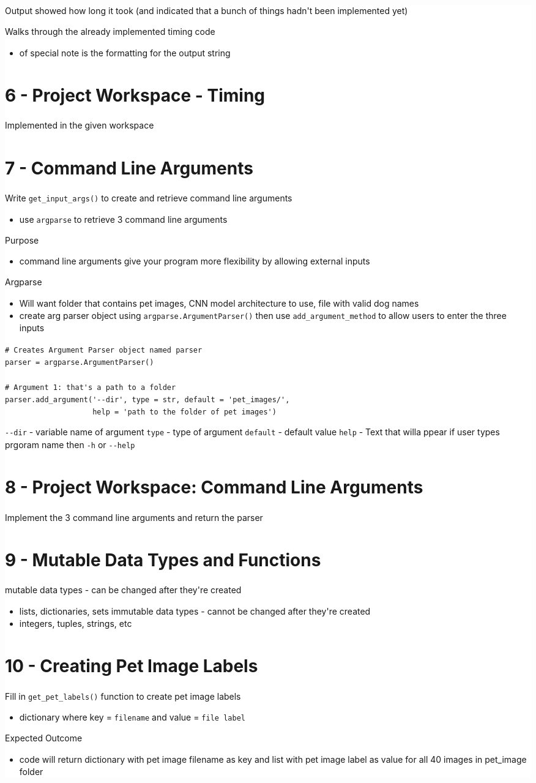 Output showed how long it took (and indicated that a bunch of things hadn't been implemented yet)

Walks through the already implemented timing code
  - of special note is the formatting for the output string

# 6 - Project Workspace - Timing
Implemented in the given workspace

# 7 - Command Line Arguments
Write `get_input_args()` to create and retrieve command line arguments
  - use `argparse` to retrieve 3 command line arguments

Purpose
  - command line arguments give your program more flexibility by allowing external inputs

Argparse
  - Will want folder that contains pet images, CNN model architecture to use, file with valid dog names
  - create arg parser object using `argparse.ArgumentParser()` then use `add_argument_method` to allow users to enter the three inputs

```
# Creates Argument Parser object named parser
parser = argparse.ArgumentParser()

# Argument 1: that's a path to a folder
parser.add_argument('--dir', type = str, default = 'pet_images/',
                    help = 'path to the folder of pet images')
```
`--dir` - variable name of argument
`type` - type of argument
`default` - default value
`help` - Text that willa ppear if user types prgoram name then `-h` or `--help`

# 8 - Project Workspace: Command Line Arguments
Implement the 3 command line arguments and return the parser

# 9 - Mutable Data Types and Functions
mutable data types - can be changed after they're created
  - lists, dictionaries, sets
immutable data types - cannot be changed after they're created
  - integers, tuples, strings, etc

# 10 - Creating Pet Image Labels
Fill in `get_pet_labels()` function to create pet image labels
  - dictionary where key = `filename` and value = `file label`

Expected Outcome
  - code will return dictionary with pet image filename as key and list with pet image label as value for all 40 images in pet_image folder

